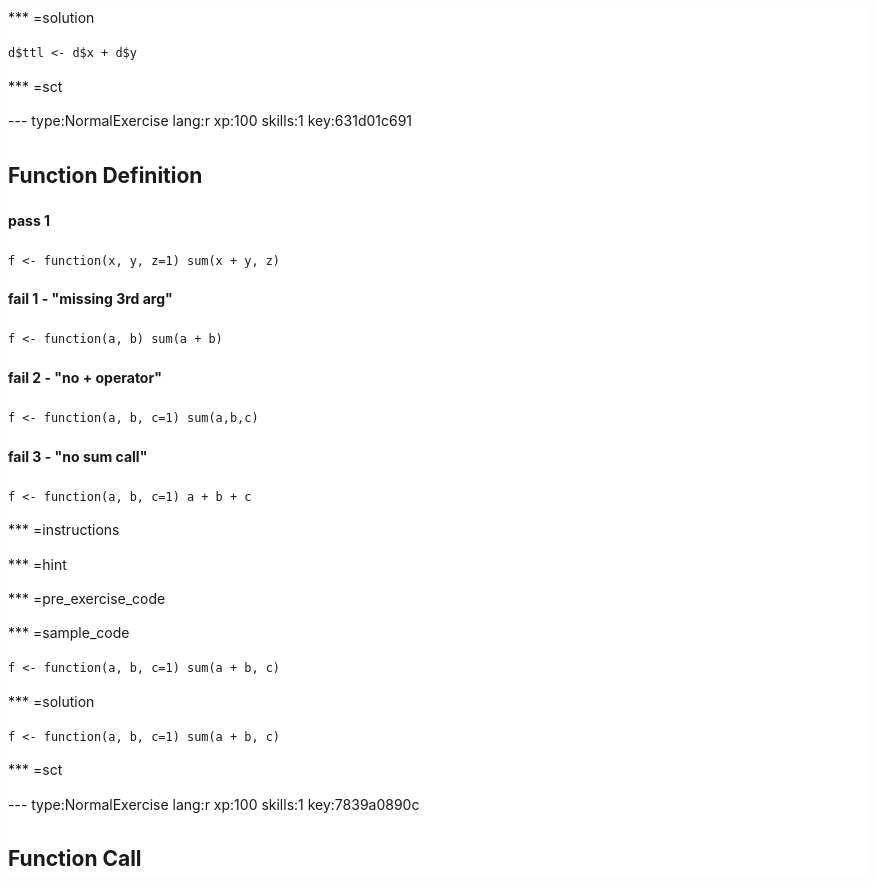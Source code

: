 *** =solution
```{r}
d$ttl <- d$x + d$y
```

*** =sct
```{r}
```

--- type:NormalExercise lang:r xp:100 skills:1 key:631d01c691
## Function Definition

#### pass 1

```
f <- function(x, y, z=1) sum(x + y, z)
```

#### fail 1 - "missing 3rd arg"

```
f <- function(a, b) sum(a + b)
```

#### fail 2 - "no + operator"

```
f <- function(a, b, c=1) sum(a,b,c)
```

#### fail 3 - "no sum call"

```
f <- function(a, b, c=1) a + b + c
```

*** =instructions

*** =hint

*** =pre_exercise_code
```{r}

```

*** =sample_code
```{r}
f <- function(a, b, c=1) sum(a + b, c)
```

*** =solution
```{r}
f <- function(a, b, c=1) sum(a + b, c)
```

*** =sct
```{r}
```

--- type:NormalExercise lang:r xp:100 skills:1 key:7839a0890c
## Function Call
